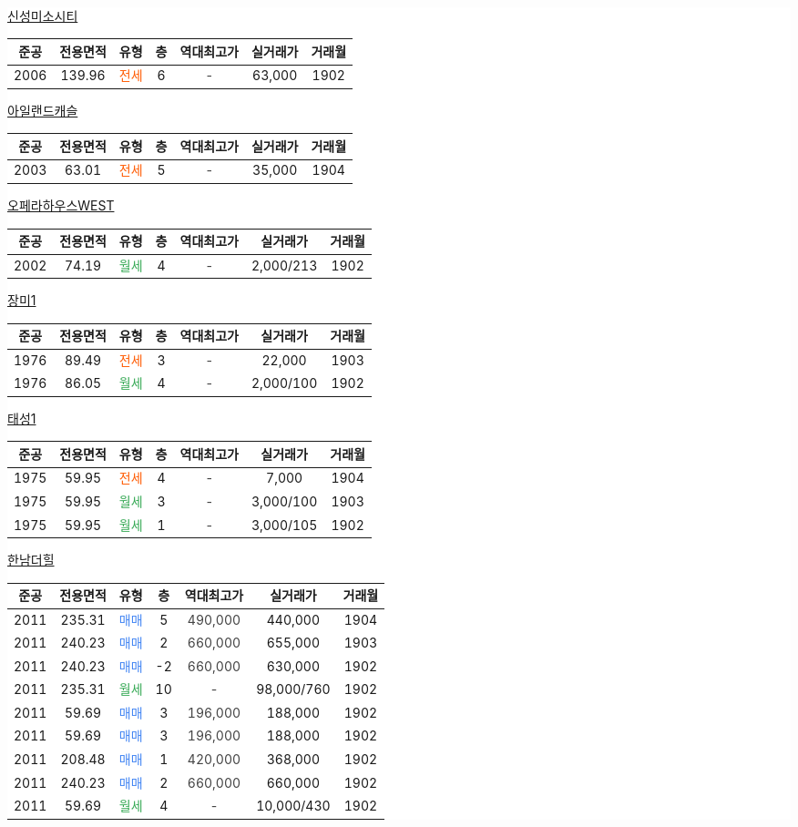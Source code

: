 [신성미소시티](https://search.naver.com/search.naver?query=%EC%84%9C%EC%9A%B8%ED%8A%B9%EB%B3%84%EC%8B%9C+%EC%9A%A9%EC%82%B0%EA%B5%AC+%ED%95%9C%EB%82%A8%EB%8F%99+%EC%8B%A0%EC%84%B1%EB%AF%B8%EC%86%8C%EC%8B%9C%ED%8B%B0)

|준공|전용면적|유형|층|역대최고가|실거래가|거래월|
|:---:|:---:|:---:|:---:|:---:|:---:|:---:|
|2006|139.96|<span style="color:#ff5a00">전세</span>|6|<span style="color:#444444">-</span>|63,000|1902|

[아일랜드캐슬](https://search.naver.com/search.naver?query=%EC%84%9C%EC%9A%B8%ED%8A%B9%EB%B3%84%EC%8B%9C+%EC%9A%A9%EC%82%B0%EA%B5%AC+%ED%95%9C%EB%82%A8%EB%8F%99+%EC%95%84%EC%9D%BC%EB%9E%9C%EB%93%9C%EC%BA%90%EC%8A%AC)

|준공|전용면적|유형|층|역대최고가|실거래가|거래월|
|:---:|:---:|:---:|:---:|:---:|:---:|:---:|
|2003|63.01|<span style="color:#ff5a00">전세</span>|5|<span style="color:#444444">-</span>|35,000|1904|

[오페라하우스WEST](https://search.naver.com/search.naver?query=%EC%84%9C%EC%9A%B8%ED%8A%B9%EB%B3%84%EC%8B%9C+%EC%9A%A9%EC%82%B0%EA%B5%AC+%ED%95%9C%EB%82%A8%EB%8F%99+%EC%98%A4%ED%8E%98%EB%9D%BC%ED%95%98%EC%9A%B0%EC%8A%A4WEST)

|준공|전용면적|유형|층|역대최고가|실거래가|거래월|
|:---:|:---:|:---:|:---:|:---:|:---:|:---:|
|2002|74.19|<span style="color:#34a853">월세</span>|4|<span style="color:#444444">-</span>|2,000/213|1902|

[장미1](https://search.naver.com/search.naver?query=%EC%84%9C%EC%9A%B8%ED%8A%B9%EB%B3%84%EC%8B%9C+%EC%9A%A9%EC%82%B0%EA%B5%AC+%ED%95%9C%EB%82%A8%EB%8F%99+%EC%9E%A5%EB%AF%B81)

|준공|전용면적|유형|층|역대최고가|실거래가|거래월|
|:---:|:---:|:---:|:---:|:---:|:---:|:---:|
|1976|89.49|<span style="color:#ff5a00">전세</span>|3|<span style="color:#444444">-</span>|22,000|1903|
|1976|86.05|<span style="color:#34a853">월세</span>|4|<span style="color:#444444">-</span>|2,000/100|1902|

[태성1](https://search.naver.com/search.naver?query=%EC%84%9C%EC%9A%B8%ED%8A%B9%EB%B3%84%EC%8B%9C+%EC%9A%A9%EC%82%B0%EA%B5%AC+%ED%95%9C%EB%82%A8%EB%8F%99+%ED%83%9C%EC%84%B11)

|준공|전용면적|유형|층|역대최고가|실거래가|거래월|
|:---:|:---:|:---:|:---:|:---:|:---:|:---:|
|1975|59.95|<span style="color:#ff5a00">전세</span>|4|<span style="color:#444444">-</span>|7,000|1904|
|1975|59.95|<span style="color:#34a853">월세</span>|3|<span style="color:#444444">-</span>|3,000/100|1903|
|1975|59.95|<span style="color:#34a853">월세</span>|1|<span style="color:#444444">-</span>|3,000/105|1902|

[한남더힐](https://search.naver.com/search.naver?query=%EC%84%9C%EC%9A%B8%ED%8A%B9%EB%B3%84%EC%8B%9C+%EC%9A%A9%EC%82%B0%EA%B5%AC+%ED%95%9C%EB%82%A8%EB%8F%99+%ED%95%9C%EB%82%A8%EB%8D%94%ED%9E%90)

|준공|전용면적|유형|층|역대최고가|실거래가|거래월|
|:---:|:---:|:---:|:---:|:---:|:---:|:---:|
|2011|235.31|<span style="color:#4285f3">매매</span>|5|<span style="color:#444444">490,000</span>|440,000|1904|
|2011|240.23|<span style="color:#4285f3">매매</span>|2|<span style="color:#444444">660,000</span>|655,000|1903|
|2011|240.23|<span style="color:#4285f3">매매</span>|-2|<span style="color:#444444">660,000</span>|630,000|1902|
|2011|235.31|<span style="color:#34a853">월세</span>|10|<span style="color:#444444">-</span>|98,000/760|1902|
|2011|59.69|<span style="color:#4285f3">매매</span>|3|<span style="color:#444444">196,000</span>|188,000|1902|
|2011|59.69|<span style="color:#4285f3">매매</span>|3|<span style="color:#444444">196,000</span>|188,000|1902|
|2011|208.48|<span style="color:#4285f3">매매</span>|1|<span style="color:#444444">420,000</span>|368,000|1902|
|2011|240.23|<span style="color:#4285f3">매매</span>|2|<span style="color:#444444">660,000</span>|660,000|1902|
|2011|59.69|<span style="color:#34a853">월세</span>|4|<span style="color:#444444">-</span>|10,000/430|1902|
